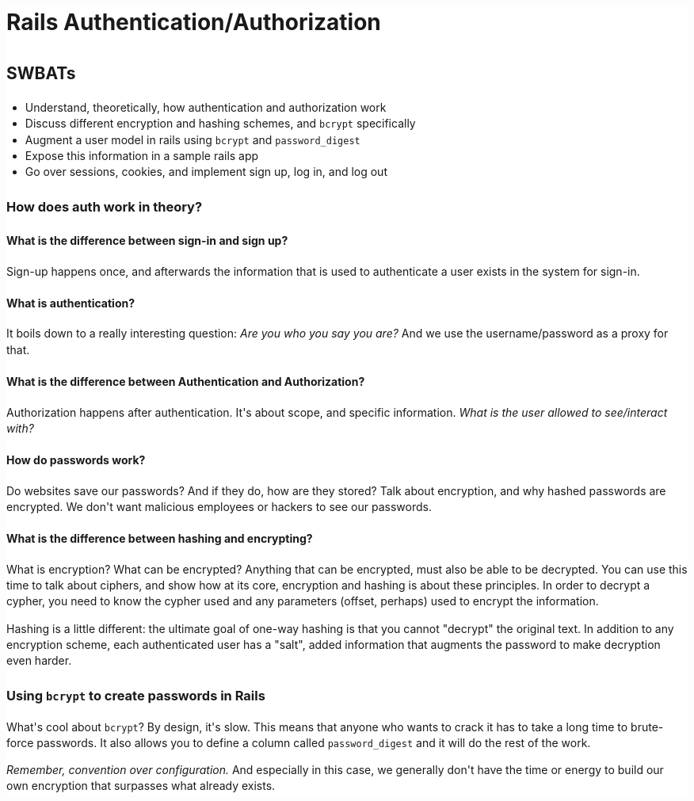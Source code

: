 # Rails Authentication/Authorization

## SWBATs

* Understand, theoretically, how authentication and authorization work
* Discuss different encryption and hashing schemes, and `bcrypt` specifically
* Augment a user model in rails using `bcrypt` and `password_digest`
* Expose this information in a sample rails app
* Go over sessions, cookies, and implement sign up, log in, and log out

### How does auth work in theory?

#### What is the difference between sign-in and sign up?

Sign-up happens once, and afterwards the information that is used to authenticate a user exists in the system for sign-in.

#### What is authentication?

It boils down to a really interesting question: _Are you who you say you are?_ And we use the username/password as a proxy for that.

#### What is the difference between Authentication and Authorization?

Authorization happens after authentication. It's about scope, and specific information. _What is the user allowed to see/interact with?_

#### How do passwords work?

Do websites save our passwords? And if they do, how are they stored? Talk about encryption, and why hashed passwords are encrypted. We don't want malicious employees or hackers to see our passwords.

#### What is the difference between hashing and encrypting?

What is encryption? What can be encrypted? Anything that can be encrypted, must also be able to be decrypted. You can use this time to talk about ciphers, and show how at its core, encryption and hashing is about these principles. In order to decrypt a cypher, you need to know the cypher used and any parameters \(offset, perhaps\) used to encrypt the information.

Hashing is a little different: the ultimate goal of one-way hashing is that you cannot "decrypt" the original text. In addition to any encryption scheme, each authenticated user has a "salt", added information that augments the password to make decryption even harder.

### Using `bcrypt` to create passwords in Rails

What's cool about `bcrypt`? By design, it's slow. This means that anyone who wants to crack it has to take a long time to brute-force passwords. It also allows you to define a column called `password_digest` and it will do the rest of the work.

_Remember, convention over configuration._ And especially in this case, we generally don't have the time or energy to build our own encryption that surpasses what already exists.
